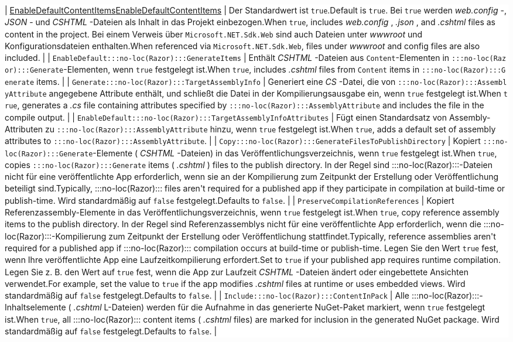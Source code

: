 | [<span data-ttu-id="e46bd-157">EnableDefaultContentItems</span><span class="sxs-lookup"><span data-stu-id="e46bd-157">EnableDefaultContentItems</span></span>](https://github.com/aspnet/websdk/blob/rel-2.0.0/src/ProjectSystem/Microsoft.NET.Sdk.Web.ProjectSystem.Targets/netstandard1.0/Microsoft.NET.Sdk.Web.ProjectSystem.targets#L21) | <span data-ttu-id="e46bd-158">Der Standardwert ist `true`.</span><span class="sxs-lookup"><span data-stu-id="e46bd-158">Default is `true`.</span></span> <span data-ttu-id="e46bd-159">Bei `true` werden *web.config* -, *JSON* - und *CSHTML* -Dateien als Inhalt in das Projekt einbezogen.</span><span class="sxs-lookup"><span data-stu-id="e46bd-159">When `true`, includes *web.config* , *.json* , and *.cshtml* files as content in the project.</span></span> <span data-ttu-id="e46bd-160">Bei einem Verweis über `Microsoft.NET.Sdk.Web` sind auch Dateien unter *wwwroot* und Konfigurationsdateien enthalten.</span><span class="sxs-lookup"><span data-stu-id="e46bd-160">When referenced via `Microsoft.NET.Sdk.Web`, files under *wwwroot* and config files are also included.</span></span> |
| `EnableDefault:::no-loc(Razor):::GenerateItems` | <span data-ttu-id="e46bd-161">Enthält *CSHTML* -Dateien aus `Content`-Elementen in `:::no-loc(Razor):::Generate`-Elementen, wenn `true` festgelegt ist.</span><span class="sxs-lookup"><span data-stu-id="e46bd-161">When `true`, includes *.cshtml* files from `Content` items in `:::no-loc(Razor):::Generate` items.</span></span> |
| `Generate:::no-loc(Razor):::TargetAssemblyInfo` | <span data-ttu-id="e46bd-162">Generiert eine *CS* -Datei, die von `:::no-loc(Razor):::AssemblyAttribute` angegebene Attribute enthält, und schließt die Datei in der Kompilierungsausgabe ein, wenn `true` festgelegt ist.</span><span class="sxs-lookup"><span data-stu-id="e46bd-162">When `true`, generates a *.cs* file containing attributes specified by `:::no-loc(Razor):::AssemblyAttribute` and includes the file in the compile output.</span></span> |
| `EnableDefault:::no-loc(Razor):::TargetAssemblyInfoAttributes` | <span data-ttu-id="e46bd-163">Fügt einen Standardsatz von Assembly-Attributen zu `:::no-loc(Razor):::AssemblyAttribute` hinzu, wenn `true` festgelegt ist.</span><span class="sxs-lookup"><span data-stu-id="e46bd-163">When `true`, adds a default set of assembly attributes to `:::no-loc(Razor):::AssemblyAttribute`.</span></span> |
| `Copy:::no-loc(Razor):::GenerateFilesToPublishDirectory` | <span data-ttu-id="e46bd-164">Kopiert `:::no-loc(Razor):::Generate`-Elemente ( *CSHTML* -Dateien) in das Veröffentlichungsverzeichnis, wenn `true` festgelegt ist.</span><span class="sxs-lookup"><span data-stu-id="e46bd-164">When `true`, copies `:::no-loc(Razor):::Generate` items ( *.cshtml* ) files to the publish directory.</span></span> <span data-ttu-id="e46bd-165">In der Regel sind :::no-loc(Razor):::-Dateien nicht für eine veröffentlichte App erforderlich, wenn sie an der Kompilierung zum Zeitpunkt der Erstellung oder Veröffentlichung beteiligt sind.</span><span class="sxs-lookup"><span data-stu-id="e46bd-165">Typically, :::no-loc(Razor)::: files aren't required for a published app if they participate in compilation at build-time or publish-time.</span></span> <span data-ttu-id="e46bd-166">Wird standardmäßig auf `false` festgelegt.</span><span class="sxs-lookup"><span data-stu-id="e46bd-166">Defaults to `false`.</span></span> |
| `PreserveCompilationReferences` | <span data-ttu-id="e46bd-167">Kopiert Referenzassembly-Elemente in das Veröffentlichungsverzeichnis, wenn `true` festgelegt ist.</span><span class="sxs-lookup"><span data-stu-id="e46bd-167">When `true`, copy reference assembly items to the publish directory.</span></span> <span data-ttu-id="e46bd-168">In der Regel sind Referenzassemblys nicht für eine veröffentlichte App erforderlich, wenn die :::no-loc(Razor):::-Kompilierung zum Zeitpunkt der Erstellung oder Veröffentlichung stattfindet.</span><span class="sxs-lookup"><span data-stu-id="e46bd-168">Typically, reference assemblies aren't required for a published app if :::no-loc(Razor)::: compilation occurs at build-time or publish-time.</span></span> <span data-ttu-id="e46bd-169">Legen Sie den Wert `true` fest, wenn Ihre veröffentlichte App eine Laufzeitkompilierung erfordert.</span><span class="sxs-lookup"><span data-stu-id="e46bd-169">Set to `true` if your published app requires runtime compilation.</span></span> <span data-ttu-id="e46bd-170">Legen Sie z. B. den Wert auf `true` fest, wenn die App zur Laufzeit *CSHTML* -Dateien ändert oder eingebettete Ansichten verwendet.</span><span class="sxs-lookup"><span data-stu-id="e46bd-170">For example, set the value to `true` if the app modifies *.cshtml* files at runtime or uses embedded views.</span></span> <span data-ttu-id="e46bd-171">Wird standardmäßig auf `false` festgelegt.</span><span class="sxs-lookup"><span data-stu-id="e46bd-171">Defaults to `false`.</span></span> |
| `Include:::no-loc(Razor):::ContentInPack` | <span data-ttu-id="e46bd-172">Alle :::no-loc(Razor):::-Inhaltselemente ( *.cshtml* L-Dateien) werden für die Aufnahme in das generierte NuGet-Paket markiert, wenn `true` festgelegt ist.</span><span class="sxs-lookup"><span data-stu-id="e46bd-172">When `true`, all :::no-loc(Razor)::: content items ( *.cshtml* files) are marked for inclusion in the generated NuGet package.</span></span> <span data-ttu-id="e46bd-173">Wird standardmäßig auf `false` festgelegt.</span><span class="sxs-lookup"><span data-stu-id="e46bd-173">Defaults to `false`.</span></span> |